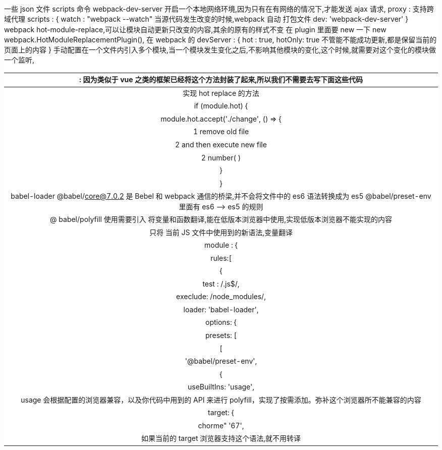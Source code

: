 一些 json 文件 scripts 命令
webpack-dev-server 开启一个本地网络环境,因为只有在有网络的情况下,才能发送 ajax 请求,
proxy : 支持跨域代理
scripts : {
watch : "webpack --watch" 当源代码发生改变的时候,webpack 自动 打包文件
dev: 'webpack-dev-server'
}
webpack hot-module-replace,可以让模块自动更新只改变的内容,其余的原有的样式不变
在 plugin 里面要 new 一下
new webpack.HotModuleReplacementPlugin(),
在 webpack 的 devServer : {
hot : true,
hotOnly: true 不管能不能成功更新,都是保留当前的页面上的内容
}
手动配置在一个文件内引入多个模块,当一个模块发生变化之后,不影响其他模块的变化,这个时候,就需要对这个变化的模块做一个监听,

|                               : 因为类似于 vue 之类的框架已经将这个方法封装了起来,所以我们不需要去写下面这些代码                                |
| :---------------------------------------------------------------------------------------------------------------------------------------------: |
|                                                             实现 hot replace 的方法                                                             |
|                                                                if (module.hot) {                                                                |
|                                                      module.hot.accept('./change', () => {                                                      |
|                                                                1 remove old file                                                                |
|                                                           2 and then execute new file                                                           |
|                                                                   2 number( )                                                                   |
|                                                                        }                                                                        |
|                                                                        }                                                                        |
| babel-loader @babel/core@7.0.2 是 Bebel 和 webpack 通信的桥梁,并不会将文件中的 es6 语法转换成为 es5 @babel/preset-env 里面有 es6 --> es5 的规则 |
|                      @ babel/polyfill 使用需要引入 将变量和函数翻译,能在低版本浏览器中使用,实现低版本浏览器不能实现的内容                       |
|                                                   只将 当前 JS 文件中使用到的新语法,变量翻译                                                    |
|                                                                   module : {                                                                    |
|                                                                     rules:[                                                                     |
|                                                                        {                                                                        |
|                                                                 test : /\.js$/,                                                                 |
|                                                            execlude: /node_modules/,                                                            |
|                                                             loader: 'babel-loader',                                                             |
|                                                                   options: {                                                                    |
|                                                                   presets: [                                                                    |
|                                                                        [                                                                        |
|                                                              '@babel/preset-env',                                                               |
|                                                                        {                                                                        |
|                                                              useBuiltIns: 'usage',                                                              |
|              usage 会根据配置的浏览器兼容，以及你代码中用到的 API 来进行 polyfill，实现了按需添加。弥补这个浏览器所不能兼容的内容               |
|                                                                    target: {                                                                    |
|                                                                  chorme" '67',                                                                  |
|                                                 如果当前的 target 浏览器支持这个语法,就不用转译                                                 |
